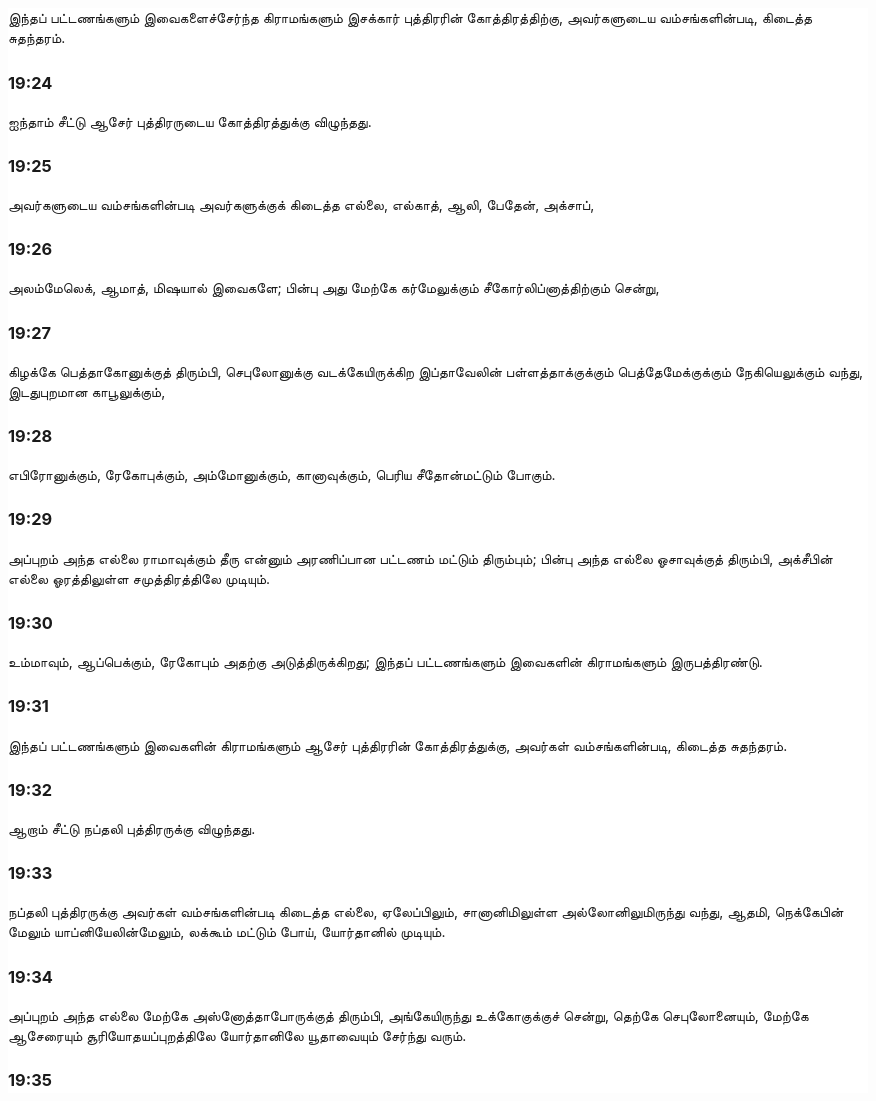 இந்தப் பட்டணங்களும் இவைகளைச்சேர்ந்த கிராமங்களும் இசக்கார் புத்திரரின் கோத்திரத்திற்கு, அவர்களுடைய வம்சங்களின்படி, கிடைத்த சுதந்தரம்.

###  19:24

ஐந்தாம் சீட்டு ஆசேர் புத்திரருடைய கோத்திரத்துக்கு விழுந்தது.

###  19:25

அவர்களுடைய வம்சங்களின்படி அவர்களுக்குக் கிடைத்த எல்லை, எல்காத், ஆலி, பேதேன், அக்சாப்,

###  19:26

அலம்மேலெக், ஆமாத், மிஷயால் இவைகளே; பின்பு அது மேற்கே கர்மேலுக்கும் சீகோர்லிப்னாத்திற்கும் சென்று,

###  19:27

கிழக்கே பெத்தாகோனுக்குத் திரும்பி, செபுலோனுக்கு வடக்கேயிருக்கிற இப்தாவேலின் பள்ளத்தாக்குக்கும் பெத்தேமேக்குக்கும் நேகியெலுக்கும் வந்து, இடதுபுறமான காபூலுக்கும்,

###  19:28

எபிரோனுக்கும், ரேகோபுக்கும், அம்மோனுக்கும், கானாவுக்கும், பெரிய சீதோன்மட்டும் போகும்.

###  19:29

அப்புறம் அந்த எல்லை ராமாவுக்கும் தீரு என்னும் அரணிப்பான பட்டணம் மட்டும் திரும்பும்; பின்பு அந்த எல்லை ஓசாவுக்குத் திரும்பி, அக்சீபின் எல்லை ஓரத்திலுள்ள சமுத்திரத்திலே முடியும்.

###  19:30

உம்மாவும், ஆப்பெக்கும், ரேகோபும் அதற்கு அடுத்திருக்கிறது; இந்தப் பட்டணங்களும் இவைகளின் கிராமங்களும் இருபத்திரண்டு.

###  19:31

இந்தப் பட்டணங்களும் இவைகளின் கிராமங்களும் ஆசேர் புத்திரரின் கோத்திரத்துக்கு, அவர்கள் வம்சங்களின்படி, கிடைத்த சுதந்தரம்.

###  19:32

ஆறாம் சீட்டு நப்தலி புத்திரருக்கு விழுந்தது.

###  19:33

நப்தலி புத்திரருக்கு அவர்கள் வம்சங்களின்படி கிடைத்த எல்லை, ஏலேப்பிலும், சானானிமிலுள்ள அல்லோனிலுமிருந்து வந்து, ஆதமி, நெக்கேபின் மேலும் யாப்னியேலின்மேலும், லக்கூம் மட்டும் போய், யோர்தானில் முடியும்.

###  19:34

அப்புறம் அந்த எல்லை மேற்கே அஸ்னோத்தாபோருக்குத் திரும்பி, அங்கேயிருந்து உக்கோகுக்குச் சென்று, தெற்கே செபுலோனையும், மேற்கே ஆசேரையும் சூரியோதயப்புறத்திலே யோர்தானிலே யூதாவையும் சேர்ந்து வரும்.

###  19:35
